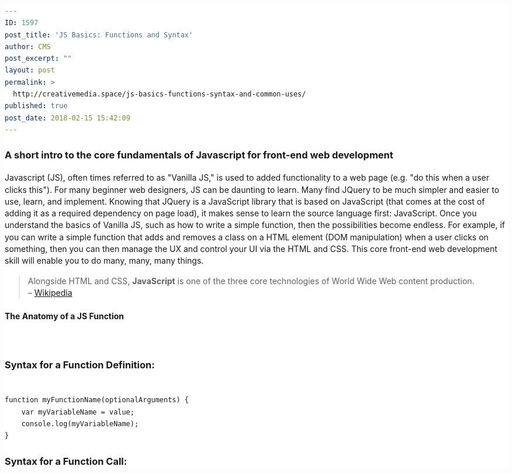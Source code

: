 ```yaml
---
ID: 1597
post_title: 'JS Basics: Functions and Syntax'
author: CMS
post_excerpt: ""
layout: post
permalink: >
  http://creativemedia.space/js-basics-functions-syntax-and-common-uses/
published: true
post_date: 2018-02-15 15:42:09
---
```


<h3>A short intro to the core fundamentals of Javascript for front-end web development</h3>



<p>Javascript (JS), often times referred to as "Vanilla JS," is used to added functionality to a web page (e.g. "do this when a user clicks this"). For many beginner web designers, JS can be daunting to learn. Many find JQuery to be much simpler and easier to use, learn, and implement. Knowing that JQuery is a JavaScript library that is based on JavaScript (that comes at the cost of adding it as a required dependency on page load), it makes sense to learn the source language first: JavaScript. Once you understand the basics of Vanilla JS, such as how to write a simple function, then the possibilities become endless. For example, if you can write a simple function that adds and removes a class on a HTML element (DOM manipulation) when a user clicks on something, then you can then manage the UX and control your UI via the HTML and CSS. This core front-end web development skill will enable you to do many, many, many things.</p>



<blockquote class="wp-block-quote"><p>Alongside&nbsp;HTML&nbsp;and&nbsp;CSS, <strong>JavaScript</strong> is one of the three core technologies of&nbsp;World Wide Web&nbsp;content production.<br>– <a href="https://en.wikipedia.org/wiki/JavaScript">Wikipedia</a></p></blockquote>



<h4>The Anatomy of a JS Function</h4>



<div class="wp-block-image"><figure class="aligncenter"><img src="https://www.creativemedia.space/wp-content/uploads/2018/02/jsanatomy1-4x3.gif" alt="" class="wp-image-1601"/></figure></div>



<h3>Syntax for a Function Definition:</h3>



<pre class="wp-block-code"><code>
function myFunctionName(optionalArguments) {
    var myVariableName = value;
    console.log(myVariableName); 
} 
</code></pre>



<h3>Syntax for a Function Call:</h3>

